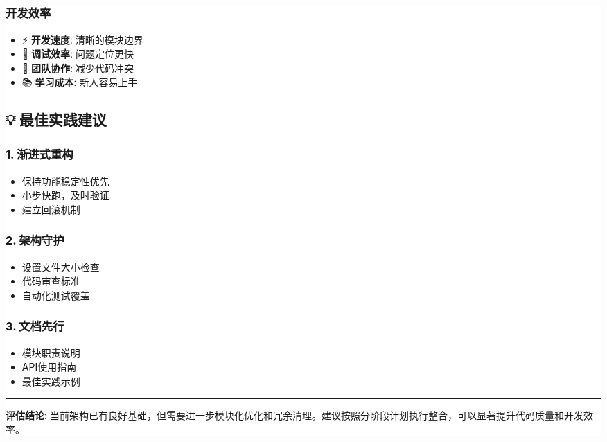 ### 开发效率
- ⚡ **开发速度**: 清晰的模块边界
- 🐛 **调试效率**: 问题定位更快
- 👥 **团队协作**: 减少代码冲突
- 📚 **学习成本**: 新人容易上手

## 💡 最佳实践建议

### 1. 渐进式重构
- 保持功能稳定性优先
- 小步快跑，及时验证
- 建立回滚机制

### 2. 架构守护  
- 设置文件大小检查
- 代码审查标准
- 自动化测试覆盖

### 3. 文档先行
- 模块职责说明
- API使用指南  
- 最佳实践示例

---

**评估结论**: 当前架构已有良好基础，但需要进一步模块化优化和冗余清理。建议按照分阶段计划执行整合，可以显著提升代码质量和开发效率。